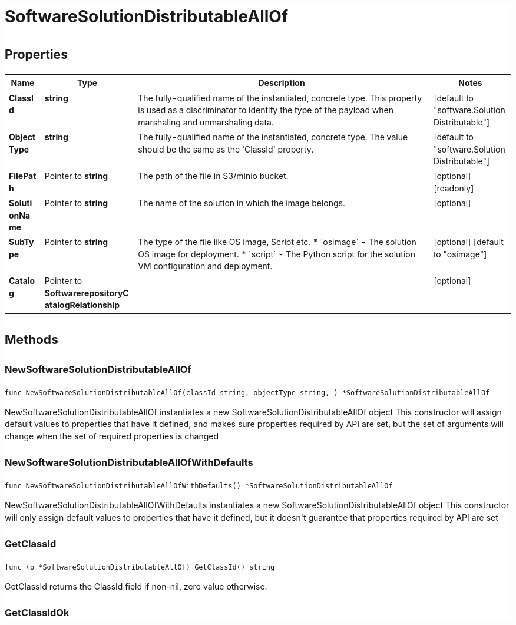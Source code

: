 # SoftwareSolutionDistributableAllOf

## Properties

Name | Type | Description | Notes
------------ | ------------- | ------------- | -------------
**ClassId** | **string** | The fully-qualified name of the instantiated, concrete type. This property is used as a discriminator to identify the type of the payload when marshaling and unmarshaling data. | [default to "software.SolutionDistributable"]
**ObjectType** | **string** | The fully-qualified name of the instantiated, concrete type. The value should be the same as the &#39;ClassId&#39; property. | [default to "software.SolutionDistributable"]
**FilePath** | Pointer to **string** | The path of the file in S3/minio bucket. | [optional] [readonly] 
**SolutionName** | Pointer to **string** | The name of the solution in which the image belongs. | [optional] 
**SubType** | Pointer to **string** | The type of the file like OS image, Script etc. * &#x60;osimage&#x60; - The solution OS image for deployment. * &#x60;script&#x60; - The Python script for the solution VM configuration and deployment. | [optional] [default to "osimage"]
**Catalog** | Pointer to [**SoftwarerepositoryCatalogRelationship**](softwarerepository.Catalog.Relationship.md) |  | [optional] 

## Methods

### NewSoftwareSolutionDistributableAllOf

`func NewSoftwareSolutionDistributableAllOf(classId string, objectType string, ) *SoftwareSolutionDistributableAllOf`

NewSoftwareSolutionDistributableAllOf instantiates a new SoftwareSolutionDistributableAllOf object
This constructor will assign default values to properties that have it defined,
and makes sure properties required by API are set, but the set of arguments
will change when the set of required properties is changed

### NewSoftwareSolutionDistributableAllOfWithDefaults

`func NewSoftwareSolutionDistributableAllOfWithDefaults() *SoftwareSolutionDistributableAllOf`

NewSoftwareSolutionDistributableAllOfWithDefaults instantiates a new SoftwareSolutionDistributableAllOf object
This constructor will only assign default values to properties that have it defined,
but it doesn't guarantee that properties required by API are set

### GetClassId

`func (o *SoftwareSolutionDistributableAllOf) GetClassId() string`

GetClassId returns the ClassId field if non-nil, zero value otherwise.

### GetClassIdOk
